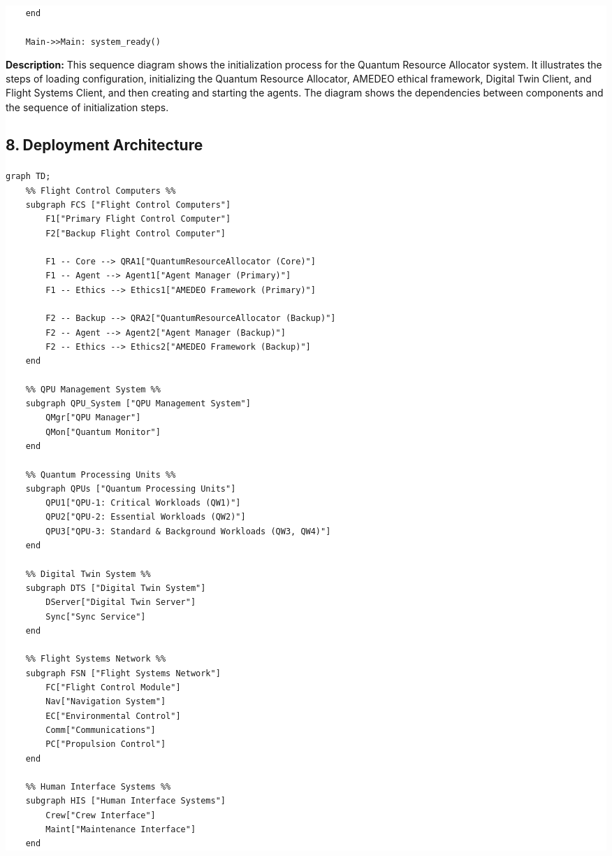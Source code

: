```mermaid
    end
    
    Main->>Main: system_ready()
```

**Description:**
This sequence diagram shows the initialization process for the Quantum Resource Allocator system. It illustrates the steps of loading configuration, initializing the Quantum Resource Allocator, AMEDEO ethical framework, Digital Twin Client, and Flight Systems Client, and then creating and starting the agents. The diagram shows the dependencies between components and the sequence of initialization steps.

## 8. Deployment Architecture

```mermaid
graph TD;
    %% Flight Control Computers %%
    subgraph FCS ["Flight Control Computers"]
        F1["Primary Flight Control Computer"]
        F2["Backup Flight Control Computer"]
        
        F1 -- Core --> QRA1["QuantumResourceAllocator (Core)"]
        F1 -- Agent --> Agent1["Agent Manager (Primary)"]
        F1 -- Ethics --> Ethics1["AMEDEO Framework (Primary)"]
        
        F2 -- Backup --> QRA2["QuantumResourceAllocator (Backup)"]
        F2 -- Agent --> Agent2["Agent Manager (Backup)"]
        F2 -- Ethics --> Ethics2["AMEDEO Framework (Backup)"]
    end
    
    %% QPU Management System %%
    subgraph QPU_System ["QPU Management System"]
        QMgr["QPU Manager"]
        QMon["Quantum Monitor"]
    end
    
    %% Quantum Processing Units %%
    subgraph QPUs ["Quantum Processing Units"]
        QPU1["QPU-1: Critical Workloads (QW1)"]
        QPU2["QPU-2: Essential Workloads (QW2)"]
        QPU3["QPU-3: Standard & Background Workloads (QW3, QW4)"]
    end
    
    %% Digital Twin System %%
    subgraph DTS ["Digital Twin System"]
        DServer["Digital Twin Server"]
        Sync["Sync Service"]
    end
    
    %% Flight Systems Network %%
    subgraph FSN ["Flight Systems Network"]
        FC["Flight Control Module"]
        Nav["Navigation System"]
        EC["Environmental Control"]
        Comm["Communications"]
        PC["Propulsion Control"]
    end

    %% Human Interface Systems %%
    subgraph HIS ["Human Interface Systems"]
        Crew["Crew Interface"]
        Maint["Maintenance Interface"]
    end
```